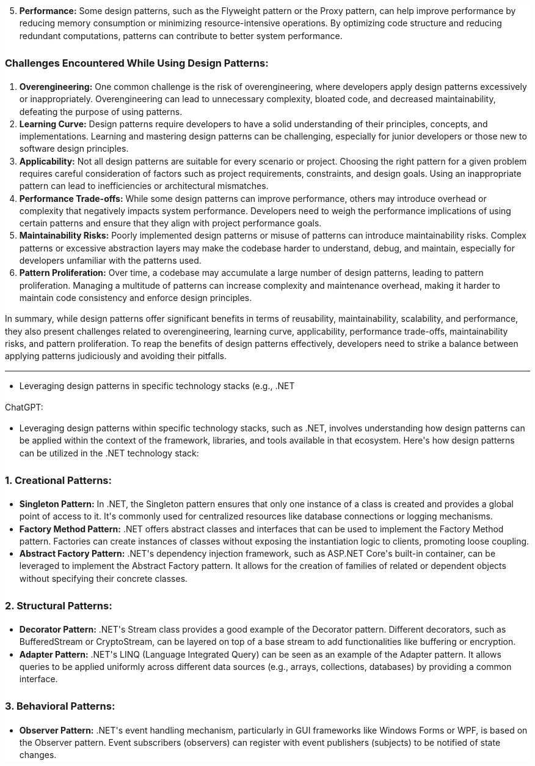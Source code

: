 5. **Performance:**  Some design patterns, such as the Flyweight pattern or the Proxy pattern, can help improve performance by reducing memory consumption or minimizing resource-intensive operations. By optimizing code structure and reducing redundant computations, patterns can contribute to better system performance.
### Challenges Encountered While Using Design Patterns: 
1. **Overengineering:**  One common challenge is the risk of overengineering, where developers apply design patterns excessively or inappropriately. Overengineering can lead to unnecessary complexity, bloated code, and decreased maintainability, defeating the purpose of using patterns. 
2. **Learning Curve:**  Design patterns require developers to have a solid understanding of their principles, concepts, and implementations. Learning and mastering design patterns can be challenging, especially for junior developers or those new to software design principles. 
3. **Applicability:**  Not all design patterns are suitable for every scenario or project. Choosing the right pattern for a given problem requires careful consideration of factors such as project requirements, constraints, and design goals. Using an inappropriate pattern can lead to inefficiencies or architectural mismatches. 
4. **Performance Trade-offs:**  While some design patterns can improve performance, others may introduce overhead or complexity that negatively impacts system performance. Developers need to weigh the performance implications of using certain patterns and ensure that they align with project performance goals. 
5. **Maintainability Risks:**  Poorly implemented design patterns or misuse of patterns can introduce maintainability risks. Complex patterns or excessive abstraction layers may make the codebase harder to understand, debug, and maintain, especially for developers unfamiliar with the patterns used. 
6. **Pattern Proliferation:**  Over time, a codebase may accumulate a large number of design patterns, leading to pattern proliferation. Managing a multitude of patterns can increase complexity and maintenance overhead, making it harder to maintain code consistency and enforce design principles.

In summary, while design patterns offer significant benefits in terms of reusability, maintainability, scalability, and performance, they also present challenges related to overengineering, learning curve, applicability, performance trade-offs, maintainability risks, and pattern proliferation. To reap the benefits of design patterns effectively, developers need to strike a balance between applying patterns judiciously and avoiding their pitfalls.

--- 
- Leveraging design patterns in specific technology stacks (e.g., .NET

ChatGPT: 
- Leveraging design patterns within specific technology stacks, such as .NET, involves understanding how design patterns can be applied within the context of the framework, libraries, and tools available in that ecosystem. Here's how design patterns can be utilized in the .NET technology stack:
### 1. Creational Patterns: 
- **Singleton Pattern:**  In .NET, the Singleton pattern ensures that only one instance of a class is created and provides a global point of access to it. It's commonly used for centralized resources like database connections or logging mechanisms. 
- **Factory Method Pattern:**  .NET offers abstract classes and interfaces that can be used to implement the Factory Method pattern. Factories can create instances of classes without exposing the instantiation logic to clients, promoting loose coupling. 
- **Abstract Factory Pattern:**  .NET's dependency injection framework, such as ASP.NET Core's built-in container, can be leveraged to implement the Abstract Factory pattern. It allows for the creation of families of related or dependent objects without specifying their concrete classes.
### 2. Structural Patterns: 
- **Decorator Pattern:**  .NET's Stream class provides a good example of the Decorator pattern. Different decorators, such as BufferedStream or CryptoStream, can be layered on top of a base stream to add functionalities like buffering or encryption. 
- **Adapter Pattern:**  .NET's LINQ (Language Integrated Query) can be seen as an example of the Adapter pattern. It allows queries to be applied uniformly across different data sources (e.g., arrays, collections, databases) by providing a common interface.
### 3. Behavioral Patterns: 
- **Observer Pattern:**  .NET's event handling mechanism, particularly in GUI frameworks like Windows Forms or WPF, is based on the Observer pattern. Event subscribers (observers) can register with event publishers (subjects) to be notified of state changes. 